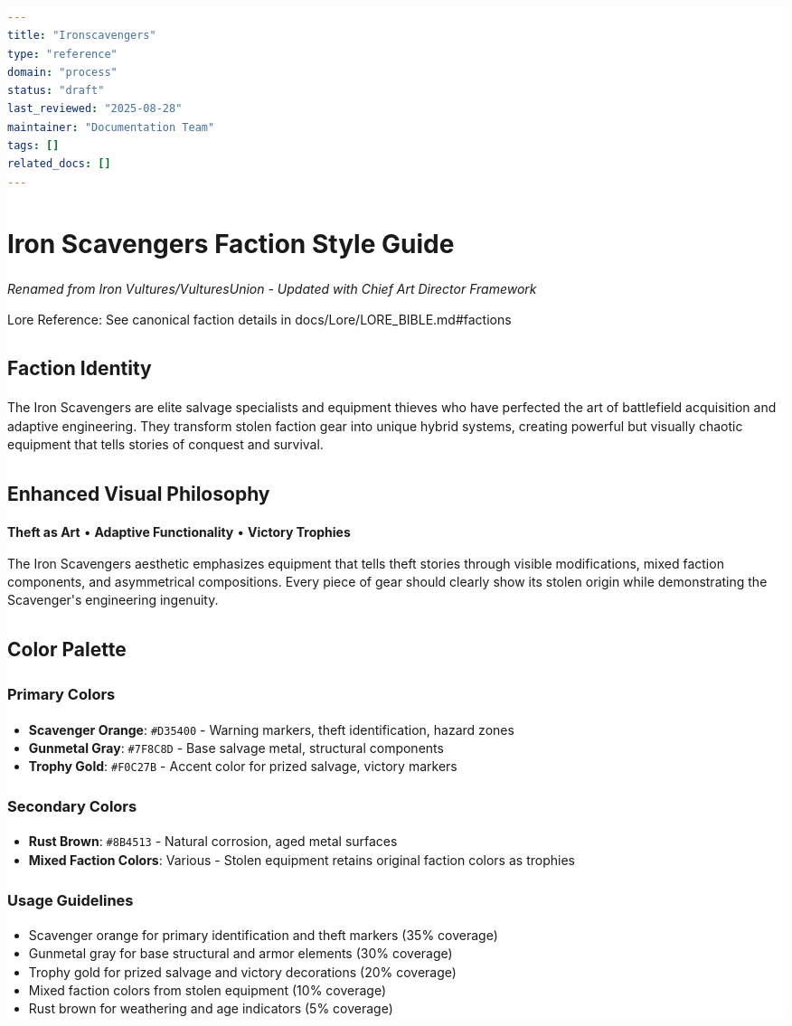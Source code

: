 ```yaml
---
title: "Ironscavengers"
type: "reference"
domain: "process"
status: "draft"
last_reviewed: "2025-08-28"
maintainer: "Documentation Team"
tags: []
related_docs: []
---
```


# Iron Scavengers Faction Style Guide
*Renamed from Iron Vultures/VulturesUnion - Updated with Chief Art Director Framework*

Lore Reference: See canonical faction details in docs/Lore/LORE_BIBLE.md#factions

## Faction Identity

The Iron Scavengers are elite salvage specialists and equipment thieves who have perfected the art of battlefield acquisition and adaptive engineering. They transform stolen faction gear into unique hybrid systems, creating powerful but visually chaotic equipment that tells stories of conquest and survival.

## Enhanced Visual Philosophy

**Theft as Art** • **Adaptive Functionality** • **Victory Trophies**

The Iron Scavengers aesthetic emphasizes equipment that tells theft stories through visible modifications, mixed faction components, and asymmetrical compositions. Every piece of gear should clearly show its stolen origin while demonstrating the Scavenger's engineering ingenuity.

## Color Palette

### Primary Colors

- **Scavenger Orange**: `#D35400` - Warning markers, theft identification, hazard zones
- **Gunmetal Gray**: `#7F8C8D` - Base salvage metal, structural components
- **Trophy Gold**: `#F0C27B` - Accent color for prized salvage, victory markers

### Secondary Colors

- **Rust Brown**: `#8B4513` - Natural corrosion, aged metal surfaces
- **Mixed Faction Colors**: Various - Stolen equipment retains original faction colors as trophies

### Usage Guidelines

- Scavenger orange for primary identification and theft markers (35% coverage)
- Gunmetal gray for base structural and armor elements (30% coverage)
- Trophy gold for prized salvage and victory decorations (20% coverage)
- Mixed faction colors from stolen equipment (10% coverage)
- Rust brown for weathering and age indicators (5% coverage)
